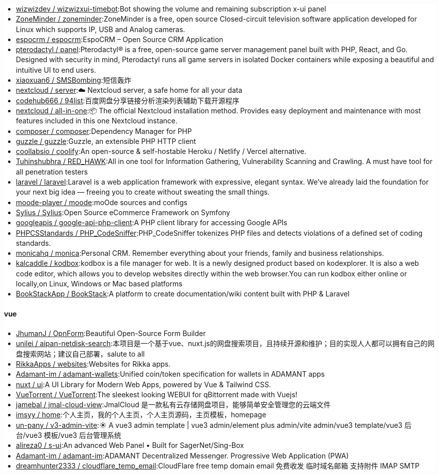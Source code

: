 * [wizwizdev / wizwizxui-timebot](https://github.com/wizwizdev/wizwizxui-timebot):Bot showing the volume and remaining subscription x-ui panel
* [ZoneMinder / zoneminder](https://github.com/ZoneMinder/zoneminder):ZoneMinder is a free, open source Closed-circuit television software application developed for Linux which supports IP, USB and Analog cameras.
* [espocrm / espocrm](https://github.com/espocrm/espocrm):EspoCRM – Open Source CRM Application
* [pterodactyl / panel](https://github.com/pterodactyl/panel):Pterodactyl® is a free, open-source game server management panel built with PHP, React, and Go. Designed with security in mind, Pterodactyl runs all game servers in isolated Docker containers while exposing a beautiful and intuitive UI to end users.
* [xiaoxuan6 / SMSBombing](https://github.com/xiaoxuan6/SMSBombing):短信轰炸
* [nextcloud / server](https://github.com/nextcloud/server):☁️ Nextcloud server, a safe home for all your data
* [codehub666 / 94list](https://github.com/codehub666/94list):百度网盘分享链接分析渲染列表辅助下载开源程序
* [nextcloud / all-in-one](https://github.com/nextcloud/all-in-one):📦 The official Nextcloud installation method. Provides easy deployment and maintenance with most features included in this one Nextcloud instance.
* [composer / composer](https://github.com/composer/composer):Dependency Manager for PHP
* [guzzle / guzzle](https://github.com/guzzle/guzzle):Guzzle, an extensible PHP HTTP client
* [coollabsio / coolify](https://github.com/coollabsio/coolify):An open-source & self-hostable Heroku / Netlify / Vercel alternative.
* [Tuhinshubhra / RED_HAWK](https://github.com/Tuhinshubhra/RED_HAWK):All in one tool for Information Gathering, Vulnerability Scanning and Crawling. A must have tool for all penetration testers
* [laravel / laravel](https://github.com/laravel/laravel):Laravel is a web application framework with expressive, elegant syntax. We’ve already laid the foundation for your next big idea — freeing you to create without sweating the small things.
* [moode-player / moode](https://github.com/moode-player/moode):moOde sources and configs
* [Sylius / Sylius](https://github.com/Sylius/Sylius):Open Source eCommerce Framework on Symfony
* [googleapis / google-api-php-client](https://github.com/googleapis/google-api-php-client):A PHP client library for accessing Google APIs
* [PHPCSStandards / PHP_CodeSniffer](https://github.com/PHPCSStandards/PHP_CodeSniffer):PHP_CodeSniffer tokenizes PHP files and detects violations of a defined set of coding standards.
* [monicahq / monica](https://github.com/monicahq/monica):Personal CRM. Remember everything about your friends, family and business relationships.
* [kalcaddle / kodbox](https://github.com/kalcaddle/kodbox):kodbox is a file manager for web. It is a newly designed product based on kodexplorer. It is also a web code editor, which allows you to develop websites directly within the web browser.You can run kodbox either online or locally,on Linux, Windows or Mac based platforms
* [BookStackApp / BookStack](https://github.com/BookStackApp/BookStack):A platform to create documentation/wiki content built with PHP & Laravel

#### vue
* [JhumanJ / OpnForm](https://github.com/JhumanJ/OpnForm):Beautiful Open-Source Form Builder
* [unilei / aipan-netdisk-search](https://github.com/unilei/aipan-netdisk-search):本项目是一个基于vue、nuxt.js的网盘搜索项目，且持续开源和维护；目的实现人人都可以拥有自己的网盘搜索网站；建议自己部署，salute to all
* [RikkaApps / websites](https://github.com/RikkaApps/websites):Websites for Rikka apps.
* [Adamant-im / adamant-wallets](https://github.com/Adamant-im/adamant-wallets):Unified coin/token specification for wallets in ADAMANT apps
* [nuxt / ui](https://github.com/nuxt/ui):A UI Library for Modern Web Apps, powered by Vue & Tailwind CSS.
* [VueTorrent / VueTorrent](https://github.com/VueTorrent/VueTorrent):The sleekest looking WEBUI for qBittorrent made with Vuejs!
* [jamebal / jmal-cloud-view](https://github.com/jamebal/jmal-cloud-view):JmalCloud 是一款私有云存储网盘项目，能够简单安全管理您的云端文件
* [imsyy / home](https://github.com/imsyy/home):个人主页，我的个人主页，个人主页源码，主页模板，homepage
* [un-pany / v3-admin-vite](https://github.com/un-pany/v3-admin-vite):☀️ A vue3 admin template | vue3 admin/element plus admin/vite admin/vue3 template/vue3 后台/vue3 模板/vue3 后台管理系统
* [alireza0 / s-ui](https://github.com/alireza0/s-ui):An advanced Web Panel • Built for SagerNet/Sing-Box
* [Adamant-im / adamant-im](https://github.com/Adamant-im/adamant-im):ADAMANT Decentralized Messenger. Progressive Web Application (PWA)
* [dreamhunter2333 / cloudflare_temp_email](https://github.com/dreamhunter2333/cloudflare_temp_email):CloudFlare free temp domain email 免费收发 临时域名邮箱 支持附件 IMAP SMTP